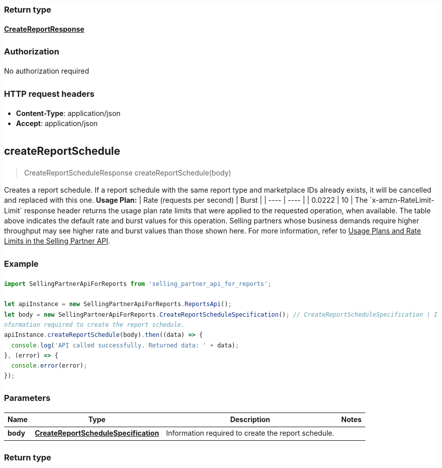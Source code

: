 ### Return type

[**CreateReportResponse**](CreateReportResponse.md)

### Authorization

No authorization required

### HTTP request headers

- **Content-Type**: application/json
- **Accept**: application/json


## createReportSchedule

> CreateReportScheduleResponse createReportSchedule(body)



Creates a report schedule. If a report schedule with the same report type and marketplace IDs already exists, it will be cancelled and replaced with this one.  **Usage Plan:**  | Rate (requests per second) | Burst | | ---- | ---- | | 0.0222 | 10 |  The &#x60;x-amzn-RateLimit-Limit&#x60; response header returns the usage plan rate limits that were applied to the requested operation, when available. The table above indicates the default rate and burst values for this operation. Selling partners whose business demands require higher throughput may see higher rate and burst values than those shown here. For more information, refer to [Usage Plans and Rate Limits in the Selling Partner API](https://developer-docs.amazon.com/sp-api/docs/usage-plans-and-rate-limits-in-the-sp-api).

### Example

```javascript
import SellingPartnerApiForReports from 'selling_partner_api_for_reports';

let apiInstance = new SellingPartnerApiForReports.ReportsApi();
let body = new SellingPartnerApiForReports.CreateReportScheduleSpecification(); // CreateReportScheduleSpecification | Information required to create the report schedule.
apiInstance.createReportSchedule(body).then((data) => {
  console.log('API called successfully. Returned data: ' + data);
}, (error) => {
  console.error(error);
});

```

### Parameters


Name | Type | Description  | Notes
------------- | ------------- | ------------- | -------------
 **body** | [**CreateReportScheduleSpecification**](CreateReportScheduleSpecification.md)| Information required to create the report schedule. | 

### Return type
